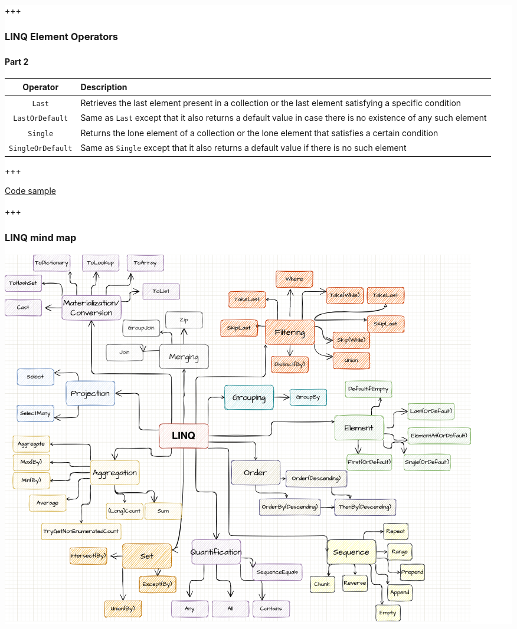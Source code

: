 +++
### LINQ Element Operators
#### Part 2

|     Operator      | Description                                                                                                  |
| :---------------: | :----------------------------------------------------------------------------------------------------------- |
|      `Last`       | Retrieves the last element present in a collection or the last element satisfying a specific condition       |
|  `LastOrDefault`  | Same as `Last` except that it also returns a default value in case there is no existence of any such element |
|     `Single`      | Returns the lone element of a collection or the lone element that satisfies a certain condition              |
| `SingleOrDefault` | Same as `Single` except that it also returns a default value if there is no such element                     |


+++
<pre><code  data-sample='assets/sln/Tests/LinqElementOperatorsTest.cs' data-sample-line-numbers="true" data-sample-indent="remove"></code></pre>

[Code sample](assets/sln/Tests/LinqElementOperatorsTest.cs)

+++
### LINQ mind map
![LINQ mind map](assets/img/LINQ/LINQ_MindMap.png)
